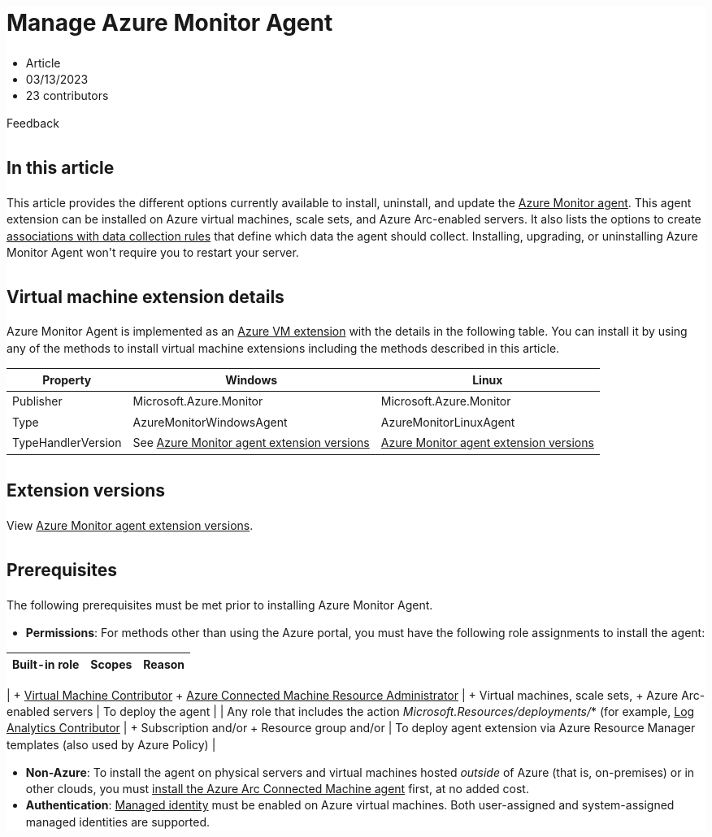 # Manage Azure Monitor Agent

* Article
* 03/13/2023
* 23 contributors

Feedback

## In this article

This article provides the different options currently available to install, uninstall, and update the [Azure Monitor agent](azure-monitor-agent-overview). This agent extension can be installed on Azure virtual machines, scale sets, and Azure Arc-enabled servers. It also lists the options to create [associations with data collection rules](data-collection-rule-azure-monitor-agent) that define which data the agent should collect. Installing, upgrading, or uninstalling Azure Monitor Agent won't require you to restart your server.

## Virtual machine extension details

Azure Monitor Agent is implemented as an [Azure VM extension](../../virtual-machines/extensions/overview) with the details in the following table. You can install it by using any of the methods to install virtual machine extensions including the methods described in this article.

| Property | Windows | Linux |
| --- | --- | --- |
| Publisher | Microsoft.Azure.Monitor | Microsoft.Azure.Monitor |
| Type | AzureMonitorWindowsAgent | AzureMonitorLinuxAgent |
| TypeHandlerVersion | See [Azure Monitor agent extension versions](azure-monitor-agent-extension-versions) | [Azure Monitor agent extension versions](azure-monitor-agent-extension-versions) |

## Extension versions

View [Azure Monitor agent extension versions](azure-monitor-agent-extension-versions).

## Prerequisites

The following prerequisites must be met prior to installing Azure Monitor Agent.

* **Permissions**: For methods other than using the Azure portal, you must have the following role assignments to install the agent:

| Built-in role | Scopes | Reason |
| --- | --- | --- |
| 
	+ [Virtual Machine Contributor](../../role-based-access-control/built-in-roles#virtual-machine-contributor)
	+ [Azure Connected Machine Resource Administrator](../../role-based-access-control/built-in-roles#azure-connected-machine-resource-administrator) | 
	+ Virtual machines, scale sets,
	+ Azure Arc-enabled servers | To deploy the agent |
| Any role that includes the action *Microsoft.Resources/deployments/*\* (for example, [Log Analytics Contributor](../../role-based-access-control/built-in-roles#log-analytics-contributor) | 
	+ Subscription and/or
	+ Resource group and/or | To deploy agent extension via Azure Resource Manager templates (also used by Azure Policy) |
* **Non-Azure**: To install the agent on physical servers and virtual machines hosted *outside* of Azure (that is, on-premises) or in other clouds, you must [install the Azure Arc Connected Machine agent](../../azure-arc/servers/agent-overview) first, at no added cost.
* **Authentication**: [Managed identity](../../active-directory/managed-identities-azure-resources/overview) must be enabled on Azure virtual machines. Both user-assigned and system-assigned managed identities are supported.
